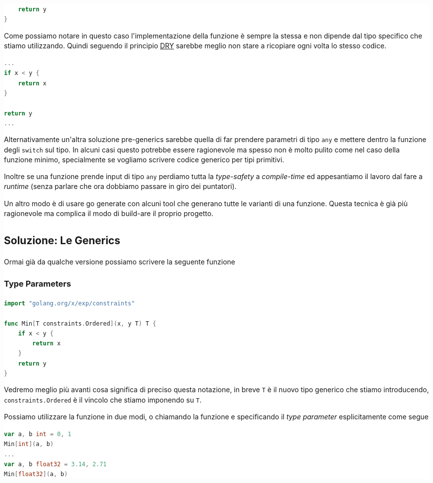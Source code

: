 ```go
    return y
}
```

Come possiamo notare in questo caso l'implementazione della funzione è sempre la stessa e non dipende dal tipo specifico che stiamo utilizzando. Quindi seguendo il principio [DRY](https://en.wikipedia.org/wiki/Don%27t_repeat_yourself) sarebbe meglio non stare a ricopiare ogni volta lo stesso codice.

```go
...
if x < y {
    return x
}

return y
...
```

Alternativamente un'altra soluzione pre-generics sarebbe quella di far prendere parametri di tipo `any` e mettere dentro la funzione degli `switch` sul tipo. In alcuni casi questo potrebbe essere ragionevole ma spesso non è molto pulito come nel caso della funzione minimo, specialmente se vogliamo scrivere codice generico per tipi primitivi.

Inoltre se una funzione prende input di tipo `any` perdiamo tutta la _type-safety_ a _compile-time_ ed appesantiamo il lavoro dal fare a _runtime_ (senza parlare che ora dobbiamo passare in giro dei puntatori).

Un altro modo è di usare go generate con alcuni tool che generano tutte le varianti di una funzione. Questa tecnica è già più ragionevole ma complica il modo di build-are il proprio progetto.

## Soluzione: Le Generics

Ormai già da qualche versione possiamo scrivere la seguente funzione

### Type Parameters

```go
import "golang.org/x/exp/constraints"

func Min[T constraints.Ordered](x, y T) T {
    if x < y {
        return x
    }
    return y
}
```

Vedremo meglio più avanti cosa significa di preciso questa notazione, in breve `T` è il nuovo tipo generico che stiamo introducendo, `constraints.Ordered` è il vincolo che stiamo imponendo su `T`.

Possiamo utilizzare la funzione in due modi, o chiamando la funzione e specificando il _type parameter_ esplicitamente come segue

```go
var a, b int = 0, 1
Min[int](a, b)
...
var a, b float32 = 3.14, 2.71
Min[float32](a, b)
```
